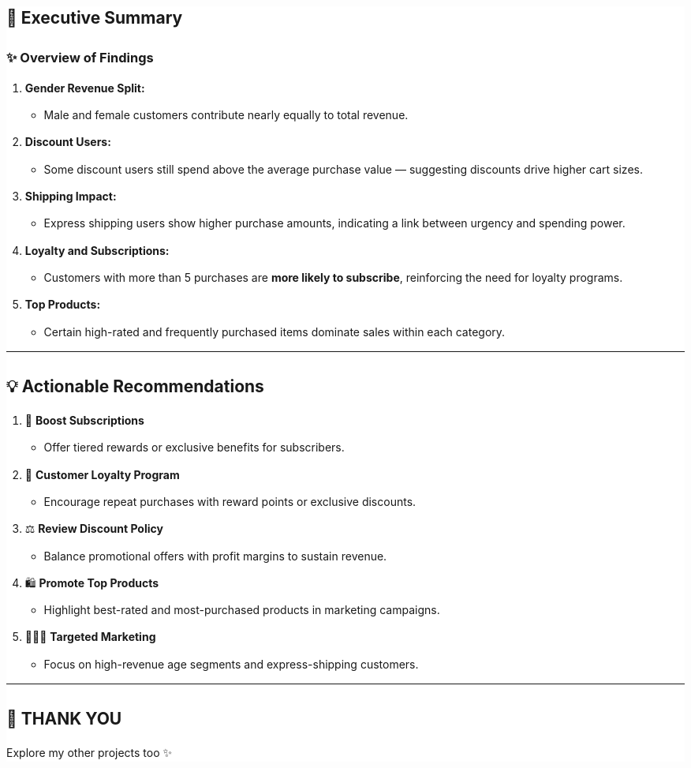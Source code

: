 ## 📃 Executive Summary  

### ✨ Overview of Findings  

1. **Gender Revenue Split:**  
   - Male and female customers contribute nearly equally to total revenue.  

2. **Discount Users:**  
   - Some discount users still spend above the average purchase value — suggesting discounts drive higher cart sizes.  

3. **Shipping Impact:**  
   - Express shipping users show higher purchase amounts, indicating a link between urgency and spending power.  

4. **Loyalty and Subscriptions:**  
   - Customers with more than 5 purchases are **more likely to subscribe**, reinforcing the need for loyalty programs.  

5. **Top Products:**  
   - Certain high-rated and frequently purchased items dominate sales within each category.  

---

## 💡 Actionable Recommendations  

1. 🎯 **Boost Subscriptions**  
   - Offer tiered rewards or exclusive benefits for subscribers.  

2. 💎 **Customer Loyalty Program**  
   - Encourage repeat purchases with reward points or exclusive discounts.  

3. ⚖️ **Review Discount Policy**  
   - Balance promotional offers with profit margins to sustain revenue.  

4. 🛍️ **Promote Top Products**  
   - Highlight best-rated and most-purchased products in marketing campaigns.  

5. 👨‍👩‍👧 **Targeted Marketing**  
   - Focus on high-revenue age segments and express-shipping customers.  

---

## 🙏 THANK YOU  

Explore my other projects too ✨ 
